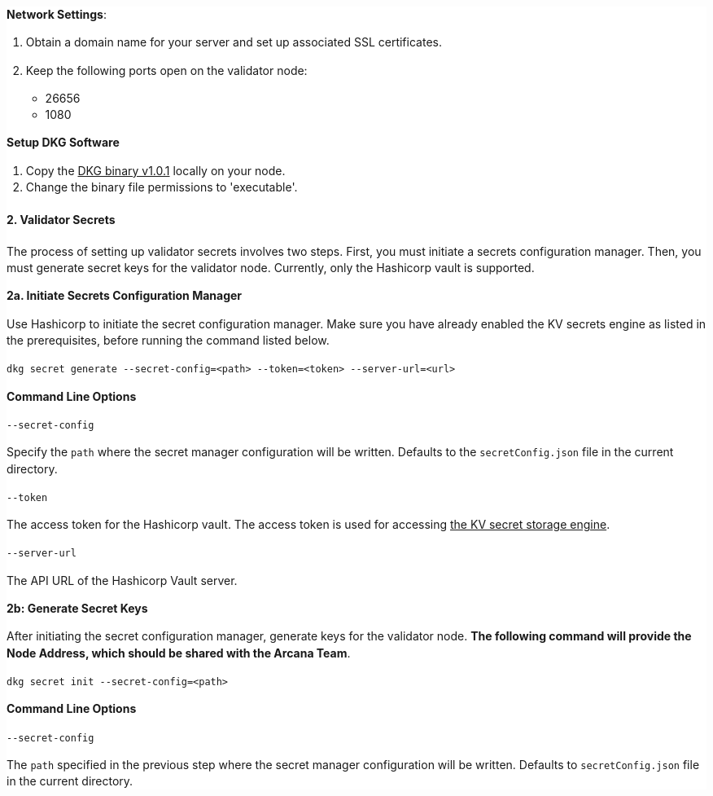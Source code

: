 **Network Settings**:

1. Obtain a domain name for your server and set up associated SSL certificates.

1. Keep the following ports open on the validator node:

   - 26656
   - 1080

**Setup DKG Software**

1. Copy the [DKG binary v1.0.1](https://github.com/arcana-network/adkg/releases/tag/v1.0.1) locally on your node.
1. Change the binary file permissions to 'executable'.

#### 2. Validator Secrets

The process of setting up validator secrets involves two steps. First, you must initiate a secrets configuration manager. Then, you must generate secret keys for the validator node. Currently, only the Hashicorp vault is supported.

**2a. Initiate Secrets Configuration Manager**

Use Hashicorp to initiate the secret configuration manager. Make sure you have already enabled the KV secrets engine as listed in the prerequisites, before running the command listed below.

```
dkg secret generate --secret-config=<path> --token=<token> --server-url=<url> 

```

**Command Line Options**

`--secret-config`

Specify the `path` where the secret manager configuration will be written. Defaults to the `secretConfig.json` file in the current directory.

`--token`

The access token for the Hashicorp vault. The access token is used for accessing [the KV secret storage engine](https://developer.hashicorp.com/vault/docs/secrets).

`--server-url`

The API URL of the Hashicorp Vault server.

**2b: Generate Secret Keys**

After initiating the secret configuration manager, generate keys for the validator node. **The following command will provide the Node Address, which should be shared with the Arcana Team**.

```
dkg secret init --secret-config=<path>

```

**Command Line Options**

`--secret-config`

The `path` specified in the previous step where the secret manager configuration will be written. Defaults to `secretConfig.json` file in the current directory.
